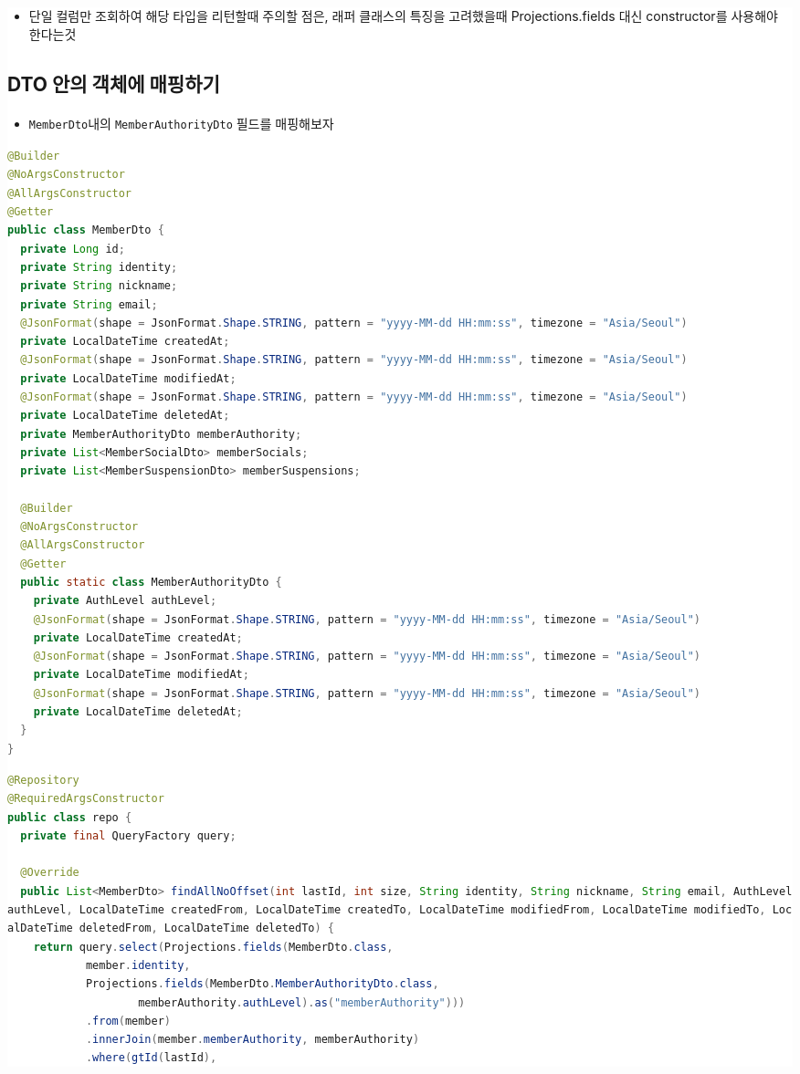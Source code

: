 - 단일 컬럼만 조회하여 해당 타입을 리턴할때 주의할 점은, 래퍼 클래스의 특징을 고려했을때 Projections.fields 대신 constructor를 사용해야 한다는것 

## DTO 안의 객체에 매핑하기

- `MemberDto`내의 `MemberAuthorityDto` 필드를 매핑해보자

```java
@Builder
@NoArgsConstructor
@AllArgsConstructor
@Getter
public class MemberDto {
  private Long id;
  private String identity;
  private String nickname;
  private String email;
  @JsonFormat(shape = JsonFormat.Shape.STRING, pattern = "yyyy-MM-dd HH:mm:ss", timezone = "Asia/Seoul")
  private LocalDateTime createdAt;
  @JsonFormat(shape = JsonFormat.Shape.STRING, pattern = "yyyy-MM-dd HH:mm:ss", timezone = "Asia/Seoul")
  private LocalDateTime modifiedAt;
  @JsonFormat(shape = JsonFormat.Shape.STRING, pattern = "yyyy-MM-dd HH:mm:ss", timezone = "Asia/Seoul")
  private LocalDateTime deletedAt;
  private MemberAuthorityDto memberAuthority;
  private List<MemberSocialDto> memberSocials;
  private List<MemberSuspensionDto> memberSuspensions;

  @Builder
  @NoArgsConstructor
  @AllArgsConstructor
  @Getter
  public static class MemberAuthorityDto {
    private AuthLevel authLevel;
    @JsonFormat(shape = JsonFormat.Shape.STRING, pattern = "yyyy-MM-dd HH:mm:ss", timezone = "Asia/Seoul")
    private LocalDateTime createdAt;
    @JsonFormat(shape = JsonFormat.Shape.STRING, pattern = "yyyy-MM-dd HH:mm:ss", timezone = "Asia/Seoul")
    private LocalDateTime modifiedAt;
    @JsonFormat(shape = JsonFormat.Shape.STRING, pattern = "yyyy-MM-dd HH:mm:ss", timezone = "Asia/Seoul")
    private LocalDateTime deletedAt;
  }
}
```

```java
@Repository
@RequiredArgsConstructor
public class repo {
  private final QueryFactory query;

  @Override
  public List<MemberDto> findAllNoOffset(int lastId, int size, String identity, String nickname, String email, AuthLevel authLevel, LocalDateTime createdFrom, LocalDateTime createdTo, LocalDateTime modifiedFrom, LocalDateTime modifiedTo, LocalDateTime deletedFrom, LocalDateTime deletedTo) {
    return query.select(Projections.fields(MemberDto.class,
            member.identity,
            Projections.fields(MemberDto.MemberAuthorityDto.class,
                    memberAuthority.authLevel).as("memberAuthority")))
            .from(member)
            .innerJoin(member.memberAuthority, memberAuthority)
            .where(gtId(lastId),
```